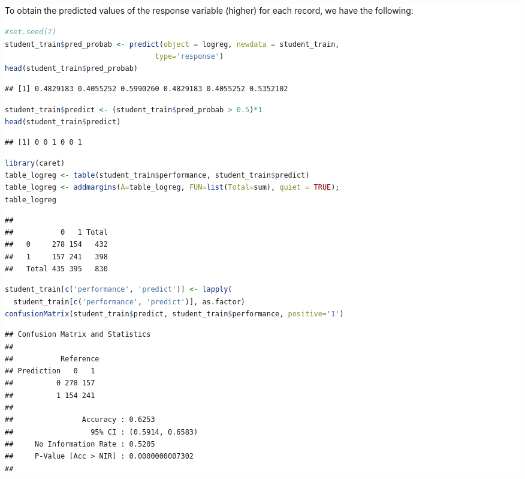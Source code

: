 To obtain the predicted values of the response variable (higher) for
each record, we have the following:

``` r
#set.seed(7)
student_train$pred_probab <- predict(object = logreg, newdata = student_train, 
                                   type='response')
head(student_train$pred_probab)
```

    ## [1] 0.4829183 0.4055252 0.5990260 0.4829183 0.4055252 0.5352102

``` r
student_train$predict <- (student_train$pred_probab > 0.5)*1
head(student_train$predict)
```

    ## [1] 0 0 1 0 0 1

``` r
library(caret)
table_logreg <- table(student_train$performance, student_train$predict)
table_logreg <- addmargins(A=table_logreg, FUN=list(Total=sum), quiet = TRUE);
table_logreg
```

    ##        
    ##           0   1 Total
    ##   0     278 154   432
    ##   1     157 241   398
    ##   Total 435 395   830

``` r
student_train[c('performance', 'predict')] <- lapply(
  student_train[c('performance', 'predict')], as.factor)
confusionMatrix(student_train$predict, student_train$performance, positive='1')
```

    ## Confusion Matrix and Statistics
    ## 
    ##           Reference
    ## Prediction   0   1
    ##          0 278 157
    ##          1 154 241
    ##                                           
    ##                Accuracy : 0.6253          
    ##                  95% CI : (0.5914, 0.6583)
    ##     No Information Rate : 0.5205          
    ##     P-Value [Acc > NIR] : 0.0000000007302 
    ##                                           